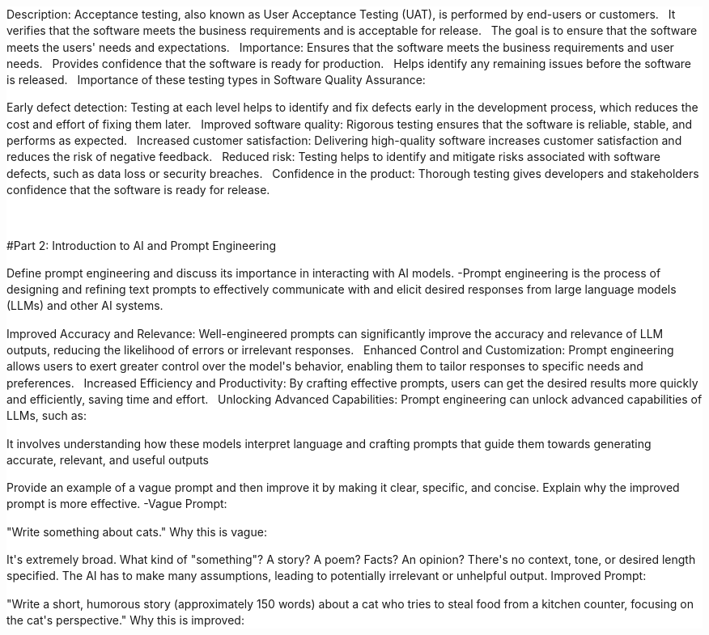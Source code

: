 Description:
Acceptance testing, also known as User Acceptance Testing (UAT), is performed by end-users or customers.   
It verifies that the software meets the business requirements and is acceptable for release.   
The goal is to ensure that the software meets the users' needs and expectations.   
Importance:
Ensures that the software meets the business requirements and user needs.   
Provides confidence that the software is ready for production.   
Helps identify any remaining issues before the software is released.   
Importance of these testing types in Software Quality Assurance:

Early defect detection: Testing at each level helps to identify and fix defects early in the development process, which reduces the cost and effort of fixing them later.   
Improved software quality: Rigorous testing ensures that the software is reliable, stable, and performs as expected.   
Increased customer satisfaction: Delivering high-quality software increases customer satisfaction and reduces the risk of negative feedback.   
Reduced risk: Testing helps to identify and mitigate risks associated with software defects, such as data loss or security breaches.   
Confidence in the product: Thorough testing gives developers and stakeholders confidence that the software is ready for release.

   


#Part 2: Introduction to AI and Prompt Engineering


Define prompt engineering and discuss its importance in interacting with AI models.
-Prompt engineering is the process of designing and refining text prompts to effectively communicate with and elicit desired responses from large language models (LLMs) and other AI systems.

Improved Accuracy and Relevance: Well-engineered prompts can significantly improve the accuracy and relevance of LLM outputs, reducing the likelihood of errors or irrelevant responses.   
Enhanced Control and Customization: Prompt engineering allows users to exert greater control over the model's behavior, enabling them to tailor responses to specific needs and preferences.   
Increased Efficiency and Productivity: By crafting effective prompts, users can get the desired results more quickly and efficiently, saving time and effort.   
Unlocking Advanced Capabilities: Prompt engineering can unlock advanced capabilities of LLMs, such as:

 It involves understanding how these models interpret language and crafting prompts that guide them towards generating accurate, relevant, and useful outputs

Provide an example of a vague prompt and then improve it by making it clear, specific, and concise. Explain why the improved prompt is more effective.
-Vague Prompt:

"Write something about cats."
Why this is vague:

It's extremely broad. What kind of "something"? A story? A poem? Facts? An opinion?
There's no context, tone, or desired length specified.
The AI has to make many assumptions, leading to potentially irrelevant or unhelpful output.
Improved Prompt:

"Write a short, humorous story (approximately 150 words) about a cat who tries to steal food from a kitchen counter, focusing on the cat's perspective."
Why this is improved:
